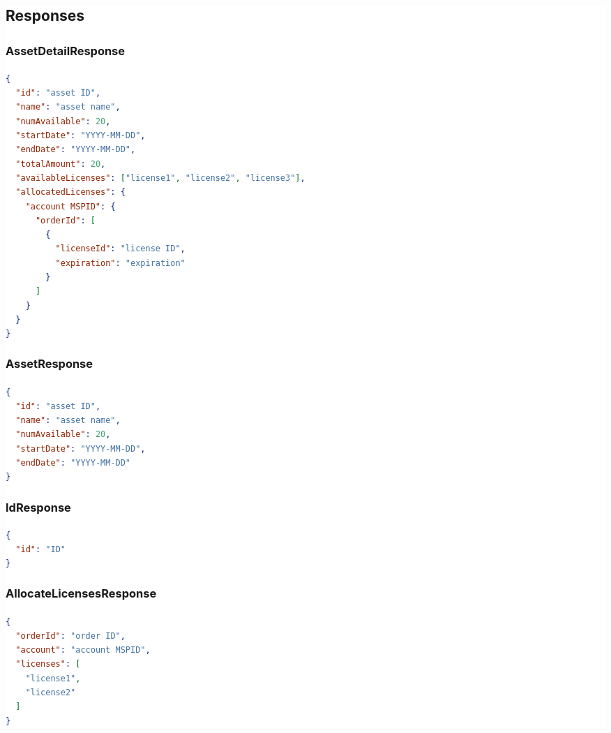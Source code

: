 ## Responses

### AssetDetailResponse
```json
{
  "id": "asset ID",
  "name": "asset name",
  "numAvailable": 20,
  "startDate": "YYYY-MM-DD",
  "endDate": "YYYY-MM-DD",
  "totalAmount": 20,
  "availableLicenses": ["license1", "license2", "license3"],
  "allocatedLicenses": {
    "account MSPID": {
      "orderId": [
        {
          "licenseId": "license ID",
          "expiration": "expiration"
        }
      ]
    }
  }
}
```
### AssetResponse
```json
{
  "id": "asset ID",
  "name": "asset name",
  "numAvailable": 20,
  "startDate": "YYYY-MM-DD",
  "endDate": "YYYY-MM-DD"
}
```
### IdResponse
```json
{
  "id": "ID"
}
```

### AllocateLicensesResponse
```json
{
  "orderId": "order ID",
  "account": "account MSPID",
  "licenses": [
    "license1",
    "license2"
  ]
}
```
